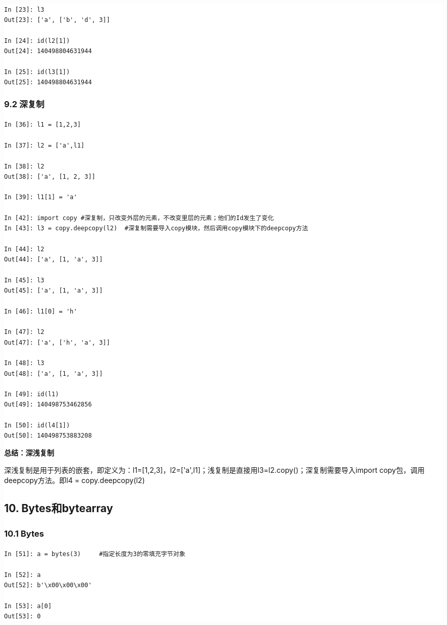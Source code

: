     In [23]: l3
    Out[23]: ['a', ['b', 'd', 3]]
    
    In [24]: id(l2[1])
    Out[24]: 140498804631944
    
    In [25]: id(l3[1])
    Out[25]: 140498804631944

### 9.2 深复制

    In [36]: l1 = [1,2,3]
    
    In [37]: l2 = ['a',l1]
    
    In [38]: l2
    Out[38]: ['a', [1, 2, 3]]
    
    In [39]: l1[1] = 'a'
    
    In [42]: import copy #深复制，只改变外层的元素，不改变里层的元素；他们的Id发生了变化
    In [43]: l3 = copy.deepcopy(l2)  #深复制需要导入copy模块，然后调用copy模块下的deepcopy方法
    
    In [44]: l2
    Out[44]: ['a', [1, 'a', 3]]
    
    In [45]: l3
    Out[45]: ['a', [1, 'a', 3]]
    
    In [46]: l1[0] = 'h'
    
    In [47]: l2
    Out[47]: ['a', ['h', 'a', 3]]
    
    In [48]: l3
    Out[48]: ['a', [1, 'a', 3]]
    
    In [49]: id(l1)
    Out[49]: 140498753462856
    
    In [50]: id(l4[1])
    Out[50]: 140498753883208

**总结：深浅复制**

深浅复制是用于列表的嵌套，即定义为：l1=[1,2,3]，l2=['a',l1]；浅复制是直接用l3=l2.copy()；深复制需要导入import copy包，调用deepcopy方法。即l4 = copy.deepcopy(l2)

## 10. Bytes和bytearray

### 10.1 Bytes

    In [51]: a = bytes(3)     #指定长度为3的零填充字节对象
    
    In [52]: a
    Out[52]: b'\x00\x00\x00'
    
    In [53]: a[0]
    Out[53]: 0
    